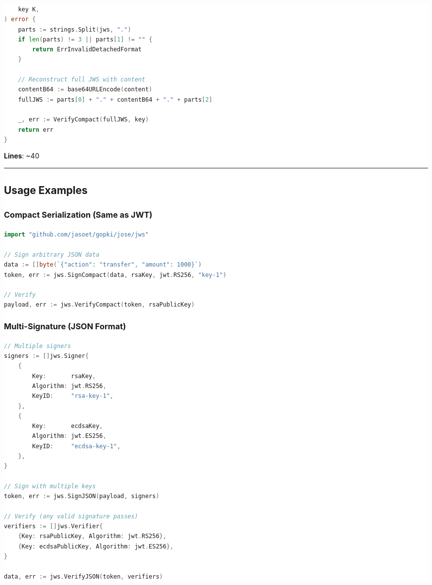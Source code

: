 ```go
    key K,
) error {
    parts := strings.Split(jws, ".")
    if len(parts) != 3 || parts[1] != "" {
        return ErrInvalidDetachedFormat
    }

    // Reconstruct full JWS with content
    contentB64 := base64URLEncode(content)
    fullJWS := parts[0] + "." + contentB64 + "." + parts[2]

    _, err := VerifyCompact(fullJWS, key)
    return err
}
```

**Lines**: ~40

---

## Usage Examples

### Compact Serialization (Same as JWT)

```go
import "github.com/jasoet/gopki/jose/jws"

// Sign arbitrary JSON data
data := []byte(`{"action": "transfer", "amount": 1000}`)
token, err := jws.SignCompact(data, rsaKey, jwt.RS256, "key-1")

// Verify
payload, err := jws.VerifyCompact(token, rsaPublicKey)
```

### Multi-Signature (JSON Format)

```go
// Multiple signers
signers := []jws.Signer{
    {
        Key:       rsaKey,
        Algorithm: jwt.RS256,
        KeyID:     "rsa-key-1",
    },
    {
        Key:       ecdsaKey,
        Algorithm: jwt.ES256,
        KeyID:     "ecdsa-key-1",
    },
}

// Sign with multiple keys
token, err := jws.SignJSON(payload, signers)

// Verify (any valid signature passes)
verifiers := []jws.Verifier{
    {Key: rsaPublicKey, Algorithm: jwt.RS256},
    {Key: ecdsaPublicKey, Algorithm: jwt.ES256},
}

data, err := jws.VerifyJSON(token, verifiers)
```
